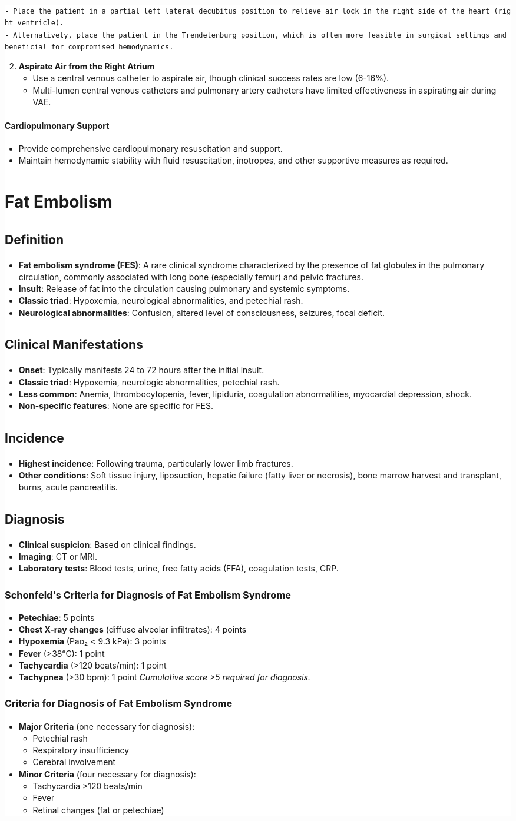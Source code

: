 	- Place the patient in a partial left lateral decubitus position to relieve air lock in the right side of the heart (right ventricle).
	- Alternatively, place the patient in the Trendelenburg position, which is often more feasible in surgical settings and beneficial for compromised hemodynamics.
2. **Aspirate Air from the Right Atrium**
	- Use a central venous catheter to aspirate air, though clinical success rates are low (6-16%).
	- Multi-lumen central venous catheters and pulmonary artery catheters have limited effectiveness in aspirating air during VAE.
#### Cardiopulmonary Support
- Provide comprehensive cardiopulmonary resuscitation and support.
- Maintain hemodynamic stability with fluid resuscitation, inotropes, and other supportive measures as required.
# Fat Embolism

## Definition
- **Fat embolism syndrome (FES)**: A rare clinical syndrome characterized by the presence of fat globules in the pulmonary circulation, commonly associated with long bone (especially femur) and pelvic fractures.
- **Insult**: Release of fat into the circulation causing pulmonary and systemic symptoms.
- **Classic triad**: Hypoxemia, neurological abnormalities, and petechial rash.
- **Neurological abnormalities**: Confusion, altered level of consciousness, seizures, focal deficit.

## Clinical Manifestations
- **Onset**: Typically manifests 24 to 72 hours after the initial insult.
- **Classic triad**: Hypoxemia, neurologic abnormalities, petechial rash.
- **Less common**: Anemia, thrombocytopenia, fever, lipiduria, coagulation abnormalities, myocardial depression, shock.
- **Non-specific features**: None are specific for FES.

## Incidence
- **Highest incidence**: Following trauma, particularly lower limb fractures.
- **Other conditions**: Soft tissue injury, liposuction, hepatic failure (fatty liver or necrosis), bone marrow harvest and transplant, burns, acute pancreatitis.

## Diagnosis
- **Clinical suspicion**: Based on clinical findings.
- **Imaging**: CT or MRI.
- **Laboratory tests**: Blood tests, urine, free fatty acids (FFA), coagulation tests, CRP.

### Schonfeld's Criteria for Diagnosis of Fat Embolism Syndrome
- **Petechiae**: 5 points
- **Chest X-ray changes** (diffuse alveolar infiltrates): 4 points
- **Hypoxemia** (Pao₂ < 9.3 kPa): 3 points
- **Fever** (>38°C): 1 point
- **Tachycardia** (>120 beats/min): 1 point
- **Tachypnea** (>30 bpm): 1 point
*Cumulative score >5 required for diagnosis.*
### Criteria for Diagnosis of Fat Embolism Syndrome
- **Major Criteria** (one necessary for diagnosis):
	- Petechial rash
	- Respiratory insufficiency
	- Cerebral involvement
- **Minor Criteria** (four necessary for diagnosis):
	- Tachycardia >120 beats/min
	- Fever
	- Retinal changes (fat or petechiae)